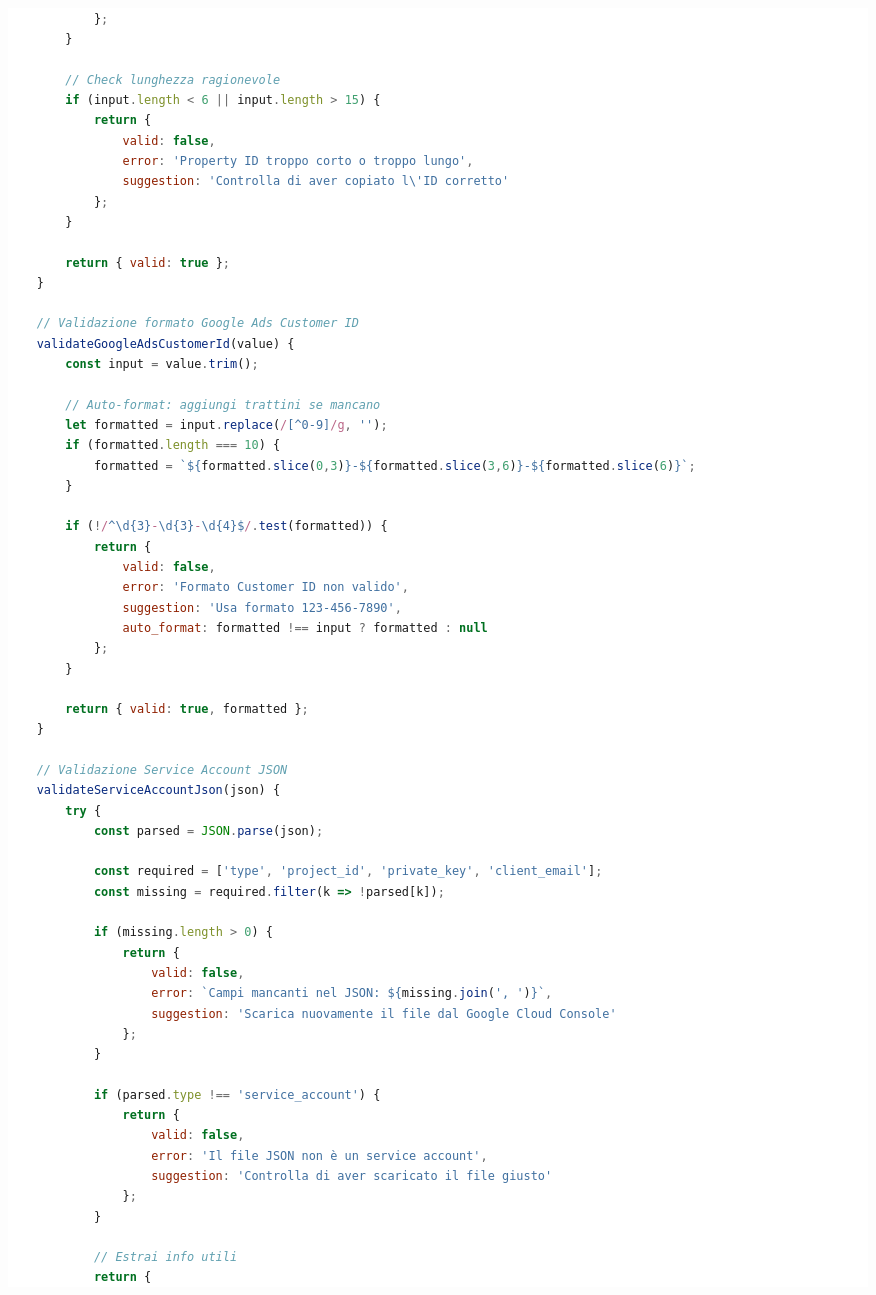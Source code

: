 ```javascript
            };
        }
        
        // Check lunghezza ragionevole
        if (input.length < 6 || input.length > 15) {
            return {
                valid: false,
                error: 'Property ID troppo corto o troppo lungo',
                suggestion: 'Controlla di aver copiato l\'ID corretto'
            };
        }
        
        return { valid: true };
    }
    
    // Validazione formato Google Ads Customer ID
    validateGoogleAdsCustomerId(value) {
        const input = value.trim();
        
        // Auto-format: aggiungi trattini se mancano
        let formatted = input.replace(/[^0-9]/g, '');
        if (formatted.length === 10) {
            formatted = `${formatted.slice(0,3)}-${formatted.slice(3,6)}-${formatted.slice(6)}`;
        }
        
        if (!/^\d{3}-\d{3}-\d{4}$/.test(formatted)) {
            return {
                valid: false,
                error: 'Formato Customer ID non valido',
                suggestion: 'Usa formato 123-456-7890',
                auto_format: formatted !== input ? formatted : null
            };
        }
        
        return { valid: true, formatted };
    }
    
    // Validazione Service Account JSON
    validateServiceAccountJson(json) {
        try {
            const parsed = JSON.parse(json);
            
            const required = ['type', 'project_id', 'private_key', 'client_email'];
            const missing = required.filter(k => !parsed[k]);
            
            if (missing.length > 0) {
                return {
                    valid: false,
                    error: `Campi mancanti nel JSON: ${missing.join(', ')}`,
                    suggestion: 'Scarica nuovamente il file dal Google Cloud Console'
                };
            }
            
            if (parsed.type !== 'service_account') {
                return {
                    valid: false,
                    error: 'Il file JSON non è un service account',
                    suggestion: 'Controlla di aver scaricato il file giusto'
                };
            }
            
            // Estrai info utili
            return {
```